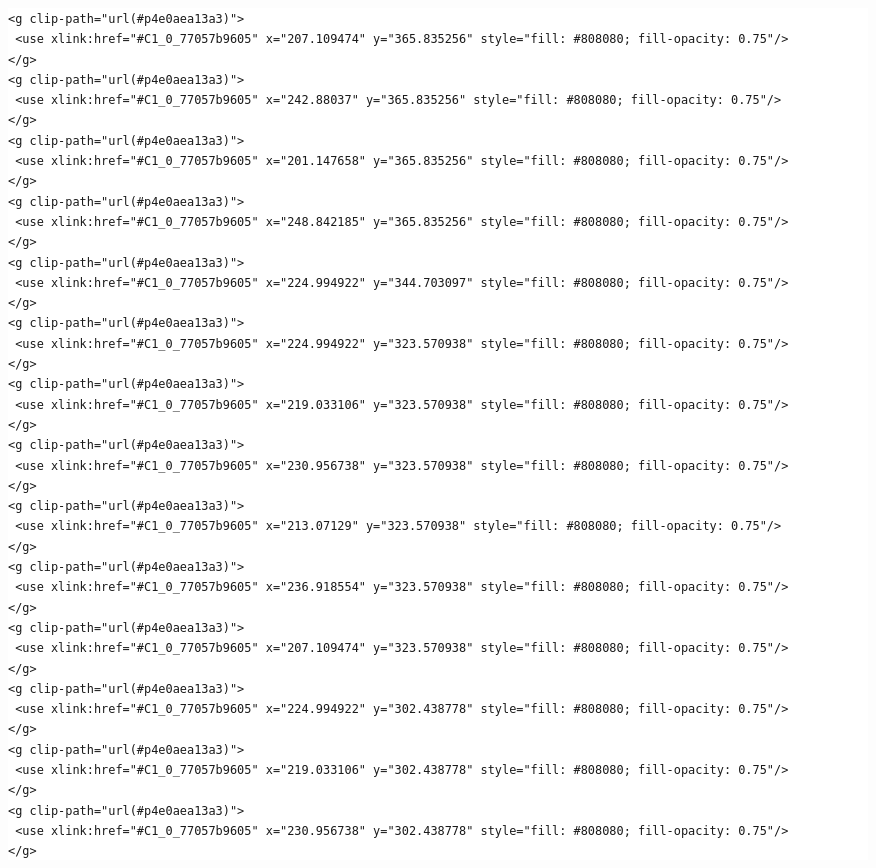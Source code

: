     <g clip-path="url(#p4e0aea13a3)">
     <use xlink:href="#C1_0_77057b9605" x="207.109474" y="365.835256" style="fill: #808080; fill-opacity: 0.75"/>
    </g>
    <g clip-path="url(#p4e0aea13a3)">
     <use xlink:href="#C1_0_77057b9605" x="242.88037" y="365.835256" style="fill: #808080; fill-opacity: 0.75"/>
    </g>
    <g clip-path="url(#p4e0aea13a3)">
     <use xlink:href="#C1_0_77057b9605" x="201.147658" y="365.835256" style="fill: #808080; fill-opacity: 0.75"/>
    </g>
    <g clip-path="url(#p4e0aea13a3)">
     <use xlink:href="#C1_0_77057b9605" x="248.842185" y="365.835256" style="fill: #808080; fill-opacity: 0.75"/>
    </g>
    <g clip-path="url(#p4e0aea13a3)">
     <use xlink:href="#C1_0_77057b9605" x="224.994922" y="344.703097" style="fill: #808080; fill-opacity: 0.75"/>
    </g>
    <g clip-path="url(#p4e0aea13a3)">
     <use xlink:href="#C1_0_77057b9605" x="224.994922" y="323.570938" style="fill: #808080; fill-opacity: 0.75"/>
    </g>
    <g clip-path="url(#p4e0aea13a3)">
     <use xlink:href="#C1_0_77057b9605" x="219.033106" y="323.570938" style="fill: #808080; fill-opacity: 0.75"/>
    </g>
    <g clip-path="url(#p4e0aea13a3)">
     <use xlink:href="#C1_0_77057b9605" x="230.956738" y="323.570938" style="fill: #808080; fill-opacity: 0.75"/>
    </g>
    <g clip-path="url(#p4e0aea13a3)">
     <use xlink:href="#C1_0_77057b9605" x="213.07129" y="323.570938" style="fill: #808080; fill-opacity: 0.75"/>
    </g>
    <g clip-path="url(#p4e0aea13a3)">
     <use xlink:href="#C1_0_77057b9605" x="236.918554" y="323.570938" style="fill: #808080; fill-opacity: 0.75"/>
    </g>
    <g clip-path="url(#p4e0aea13a3)">
     <use xlink:href="#C1_0_77057b9605" x="207.109474" y="323.570938" style="fill: #808080; fill-opacity: 0.75"/>
    </g>
    <g clip-path="url(#p4e0aea13a3)">
     <use xlink:href="#C1_0_77057b9605" x="224.994922" y="302.438778" style="fill: #808080; fill-opacity: 0.75"/>
    </g>
    <g clip-path="url(#p4e0aea13a3)">
     <use xlink:href="#C1_0_77057b9605" x="219.033106" y="302.438778" style="fill: #808080; fill-opacity: 0.75"/>
    </g>
    <g clip-path="url(#p4e0aea13a3)">
     <use xlink:href="#C1_0_77057b9605" x="230.956738" y="302.438778" style="fill: #808080; fill-opacity: 0.75"/>
    </g>

